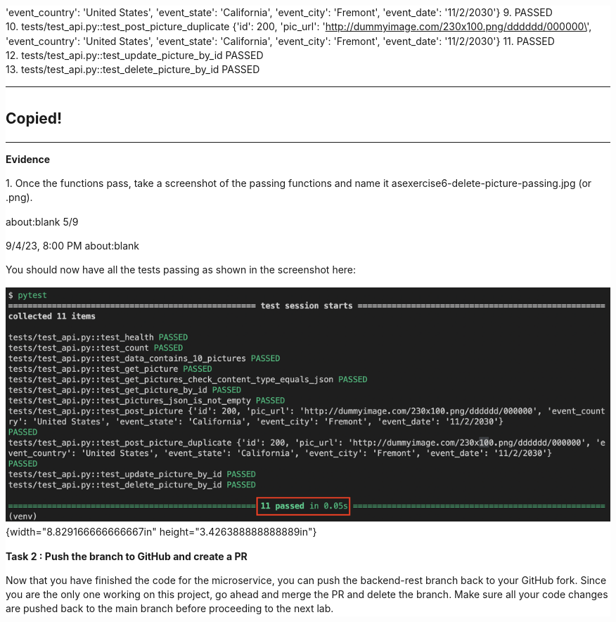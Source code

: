 \'event_country\': \'United States\', \'event_state\': \'California\',
\'event_city\': \'Fremont\', \'event_date\': \'11/2/2030\'} 9. PASSED\
10. tests/test_api.py::test_post_picture_duplicate {\'id\': 200,
\'pic_url\': \'http://dummyimage.com/230x100.png/dddddd/000000\',
\'event_country\': \'United States\', \'event_state\': \'California\',
\'event_city\': \'Fremont\', \'event_date\': \'11/2/2030\'} 11.
PASSED\
12. tests/test_api.py::test_update_picture_by_id PASSED\
13. tests/test_api.py::test_delete_picture_by_id PASSED

  -----------------------------------------------------------------------
  Copied!
  -----------------------------------------------------------------------

  -----------------------------------------------------------------------

**Evidence**

1\. Once the functions pass, take a screenshot of the passing
functions and name it asexercise6-delete-picture-passing.jpg (or
.png).

about:blank 5/9

9/4/23, 8:00 PM about:blank

You should now have all the tests passing as shown in the screenshot
here:

![](images/image16.png){width="8.829166666666667in"
height="3.426388888888889in"}

**Task 2 : Push the branch to GitHub and create a PR**

Now that you have finished the code for the microservice, you can push
the backend-rest branch back to your GitHub fork. Since you are the
only one working on this project, go ahead and merge the PR and delete
the branch. Make sure all your code changes are pushed back to the
main branch before proceeding to the next lab.
